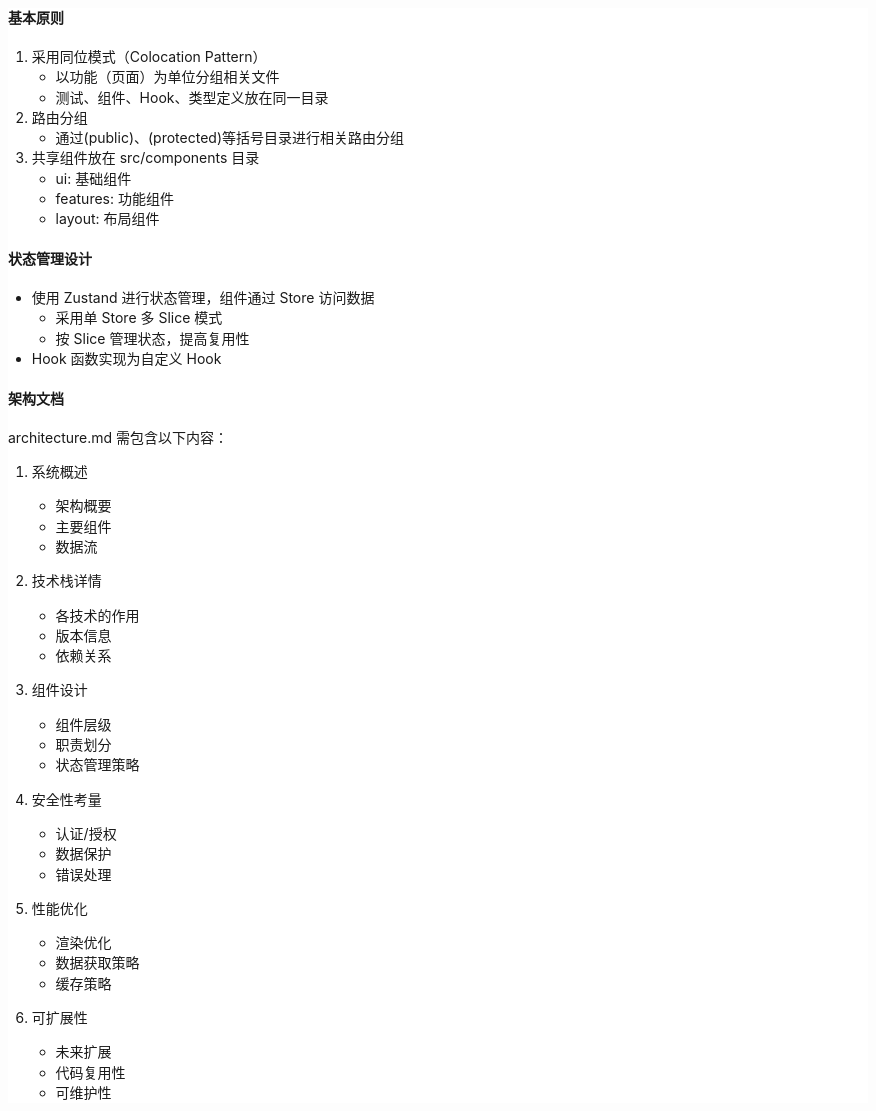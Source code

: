 #### 基本原则

1. 采用同位模式（Colocation Pattern）
   - 以功能（页面）为单位分组相关文件
   - 测试、组件、Hook、类型定义放在同一目录
2. 路由分组
   - 通过(public)、(protected)等括号目录进行相关路由分组
3. 共享组件放在 src/components 目录
   - ui: 基础组件
   - features: 功能组件
   - layout: 布局组件

#### 状态管理设计

- 使用 Zustand 进行状态管理，组件通过 Store 访问数据
  - 采用单 Store 多 Slice 模式
  - 按 Slice 管理状态，提高复用性
- Hook 函数实现为自定义 Hook

#### 架构文档

architecture.md 需包含以下内容：

1. 系统概述

   - 架构概要
   - 主要组件
   - 数据流

2. 技术栈详情

   - 各技术的作用
   - 版本信息
   - 依赖关系

3. 组件设计

   - 组件层级
   - 职责划分
   - 状态管理策略

4. 安全性考量

   - 认证/授权
   - 数据保护
   - 错误处理

5. 性能优化

   - 渲染优化
   - 数据获取策略
   - 缓存策略

6. 可扩展性

   - 未来扩展
   - 代码复用性
   - 可维护性
